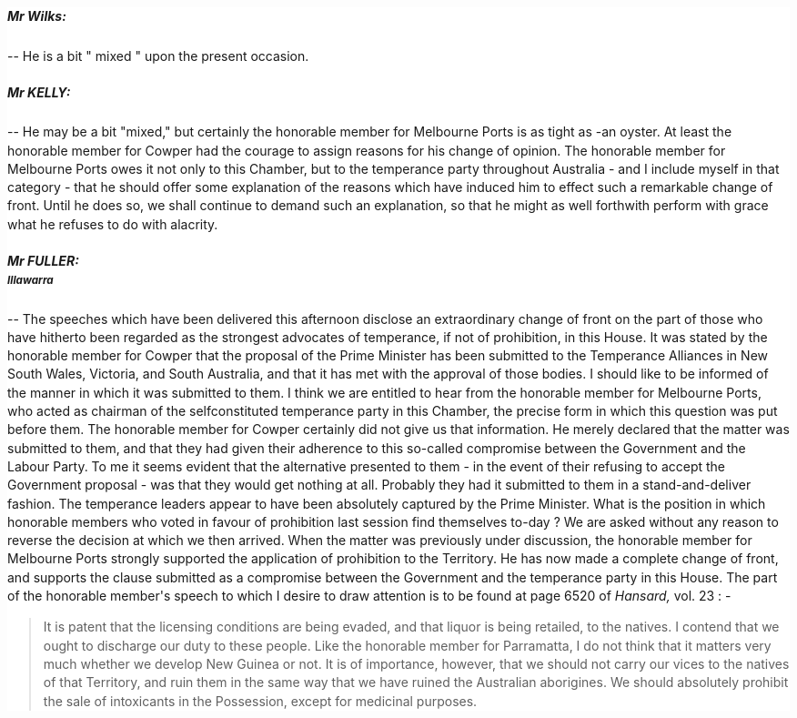 ##### Mr Wilks:

-- He is a bit " mixed " upon the present occasion. 

##### Mr KELLY:

-- He may be a bit "mixed," but certainly the honorable member for Melbourne Ports is as tight as -an oyster. At least the honorable member for Cowper had the courage to assign reasons for his change of opinion. The honorable member for Melbourne Ports owes it not only to this Chamber, but to the temperance party throughout Australia - and I include myself in that category - that he should offer some explanation of the reasons which have induced him to effect such a remarkable change of front. Until he does so, we shall continue to demand such an explanation, so that he might as well forthwith perform with grace what he refuses to do with alacrity. 

##### Mr FULLER:<br><small class="text-muted">Illawarra</small>

-- The speeches which have been delivered this afternoon  disclose an extraordinary change of front on the part of those who have hitherto been regarded as the strongest advocates of temperance, if not of prohibition, in this House. It was stated by the honorable member for Cowper that the proposal of the Prime Minister has been submitted to the Temperance Alliances in New South Wales, Victoria, and South Australia, and that it has met with the approval of those bodies. I should like to be informed of the manner in which it was submitted to them. I think we are entitled to hear from the honorable member for Melbourne Ports, who acted as  chairman  of the selfconstituted temperance party in this Chamber, the precise form in which this question was put before them. The honorable member for Cowper certainly did not give us that information. He merely declared that the matter was submitted to them, and that they had given their adherence to this so-called compromise between the Government and the Labour Party. To me it seems evident that the alternative presented to them - in the event of their refusing to accept the Government proposal - was that they would get nothing at all. Probably they had it submitted to them in a stand-and-deliver fashion. The temperance leaders appear to have been absolutely captured by the Prime Minister. What is the position in which honorable members who voted in favour of prohibition last session find themselves to-day ? We are asked without any reason to reverse the decision at which we then arrived. When the matter was previously under discussion, the honorable member for Melbourne Ports strongly supported the application of prohibition to the Territory. He has now made a complete change of front, and supports the clause submitted as a compromise between the Government and the temperance party in this House. The part of the honorable member's speech to which I desire to draw attention is to be found at page 6520 of  *Hansard,*  vol. 23 :  - 

  >It is patent that the licensing conditions are being evaded, and that liquor is being retailed, to the natives. I contend that we ought to discharge our duty to these people. Like the honorable member for Parramatta, I do not think that it matters very much whether we develop New Guinea or not. It is of importance, however, that we should not carry our vices to the natives of that Territory, and ruin them in the same way that we have ruined the Australian aborigines. We should absolutely prohibit the sale of intoxicants in the Possession, except for medicinal purposes. 
